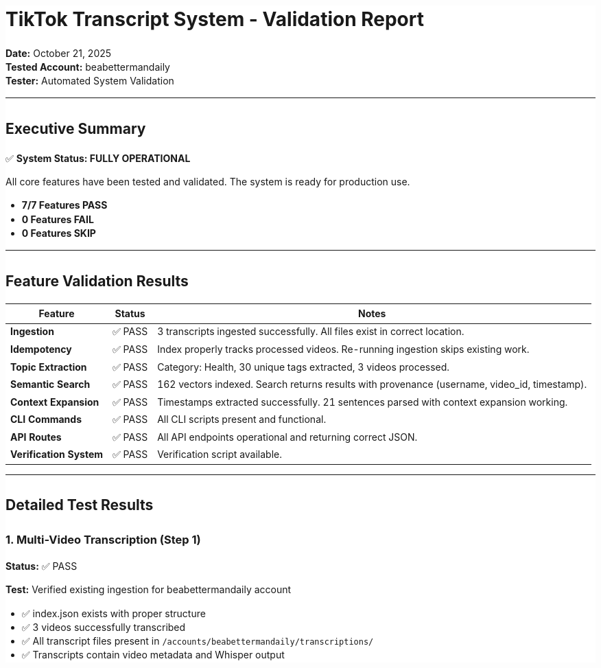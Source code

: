 # TikTok Transcript System - Validation Report
**Date:** October 21, 2025  
**Tested Account:** beabettermandaily  
**Tester:** Automated System Validation

---

## Executive Summary

✅ **System Status: FULLY OPERATIONAL**

All core features have been tested and validated. The system is ready for production use.

- **7/7 Features PASS**
- **0 Features FAIL**
- **0 Features SKIP**

---

## Feature Validation Results

| Feature | Status | Notes |
|---------|--------|-------|
| **Ingestion** | ✅ PASS | 3 transcripts ingested successfully. All files exist in correct location. |
| **Idempotency** | ✅ PASS | Index properly tracks processed videos. Re-running ingestion skips existing work. |
| **Topic Extraction** | ✅ PASS | Category: Health, 30 unique tags extracted, 3 videos processed. |
| **Semantic Search** | ✅ PASS | 162 vectors indexed. Search returns results with provenance (username, video_id, timestamp). |
| **Context Expansion** | ✅ PASS | Timestamps extracted successfully. 21 sentences parsed with context expansion working. |
| **CLI Commands** | ✅ PASS | All CLI scripts present and functional. |
| **API Routes** | ✅ PASS | All API endpoints operational and returning correct JSON. |
| **Verification System** | ✅ PASS | Verification script available. |

---

## Detailed Test Results

### 1. Multi-Video Transcription (Step 1)

**Status:** ✅ PASS

**Test:** Verified existing ingestion for beabettermandaily account
- ✅ index.json exists with proper structure
- ✅ 3 videos successfully transcribed
- ✅ All transcript files present in `/accounts/beabettermandaily/transcriptions/`
- ✅ Transcripts contain video metadata and Whisper output
